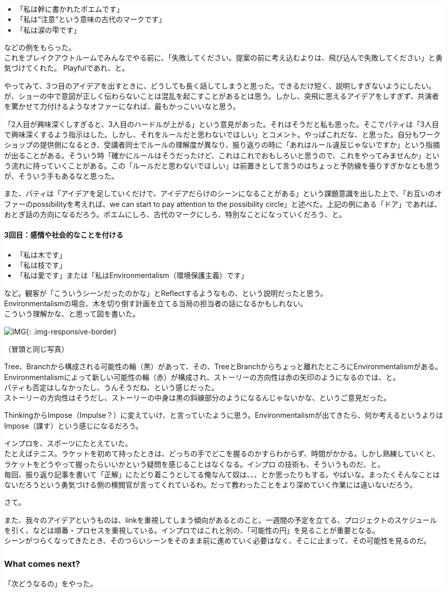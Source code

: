 - 「私は幹に書かれたポエムです」
- 「私は“注意”という意味の古代のマークです」
- 「私は涙の雫です」

などの例をもらった。  
これをブレイクアウトルームでみんなでやる前に、「失敗してください。提案の前に考え込むよりは、飛び込んで失敗してください」と勇気づけてくれた。
Playfulであれ、と。

やってみて、3つ目のアイデアを出すときに、どうしても長く話してしまうと思った。できるだけ短く、説明しすぎないようにしたい。が、ショーの中で意図が正しく伝わらないことは混乱を起こすことがあるとは思う。しかし、突飛に思えるアイデアをしすぎず、共演者を驚かせて力付けるようなオファーになれば、最もかっこいいなと思う。

「2人目が興味深くしすぎると、3人目のハードルが上がる」という意見があった。それはそうだと私も思った。そこでパティは「3人目で興味深くするよう指示はした。しかし、それをルールだと思わないでほしい」とコメント。やっぱこれだな、と思った。自分もワークショップの提供側になるとき、受講者同士でルールの理解度が異なり、振り返りの時に「あれはルール違反じゃないですか」という指摘が出ることがある。そういう時「確かにルールはそうだったけど、これはこれでおもしろいと思うので、これをやってみませんか」という流れに持っていくことがある。この「ルールだと思わないでほしい」は前置きとして言うのはちょっと予防線を張りすぎかなとも思うが、そういう手もあるなと思った。

また、パティは「アイデアを足していくだけで、アイデアだらけのシーンになることがある」という課題意識を出した上で、「お互いのオファーのpossibilityを考えれば、we can start to pay attention to the possibility circle」と述べた。上記の例にある「ドア」であれば、おとぎ話の方向になるだろう。ポエムにしろ、古代のマークにしろ、特別なことになっていくだろう、と。

#### 3回目：感情や社会的なことを付ける
- 「私は木です」
- 「私は枝です」
- 「私は愛です」または「私はEnvironmentalism（環境保護主義）です」

など。観客が「こういうシーンだったのかな」とReflectするようなもの、という説明だったと思う。  
Environmentalismの場合、木を切り倒す計画を立てる当局の担当者の話になるかもしれない。  
こういう理解かな、と思って図を書いた。

![IMG]({{site.baseurl}}/img/20201123_01.JPG){: .img-responsive-border} 

（冒頭と同じ写真）

Tree、Branchから構成される可能性の輪（黒）があって、その、TreeとBranchからちょっと離れたところにEnvironmentalismがある。Environmentalismによって新しい可能性の輪（赤）が構成され、ストーリーの方向性は赤の矢印のようになるのでは、と。  
パティも否定はしなかったし、うんそうだね、という感じだった。  
ストーリーの方向性はそうだし、ストーリーの中身は黒の斜線部分のようになるんじゃないかな、というご意見だった。

ThinkingからImpose（Impulse？）に変えていけ、と言っていたように思う。Environmentalismが出てきたら、何か考えるというよりはImpose（課す）という感じになるだろう。

インプロを、スポーツにたとえていた。  
たとえばテニス。ラケットを初めて持ったときは、どっちの手でどこを握るのかすらわからず、時間がかかる。しかし熟練していくと、ラケットをどうやって握ったらいいかという疑問を感じることはなくなる。インプロ の技術も、そういうものだ、と。  
毎回、振り返り記事を書いて「正解」にたどり着こうとしてる俺なんて奴は、、、とか思ったりもする。やばいな。まったくそんなことはないだろうという勇気づける側の検閲官が言ってくれているわ。だって教わったことをより深めていく作業には違いないだろう。

さて。

また、我々のアイデアというものは、linkを重視してしまう傾向があるとのこと。一週間の予定を立てる、プロジェクトのスケジュールを引く、などは順番・プロセスを重視している。インプロではこれと別の、「可能性の円」を見ることが重要となる。  
シーンがつらくなってきたとき、そのつらいシーンをそのまま前に進めていく必要はなく、そこに止まって、その可能性を見るのだ。


### What comes next?

「次どうなるの」をやった。  

